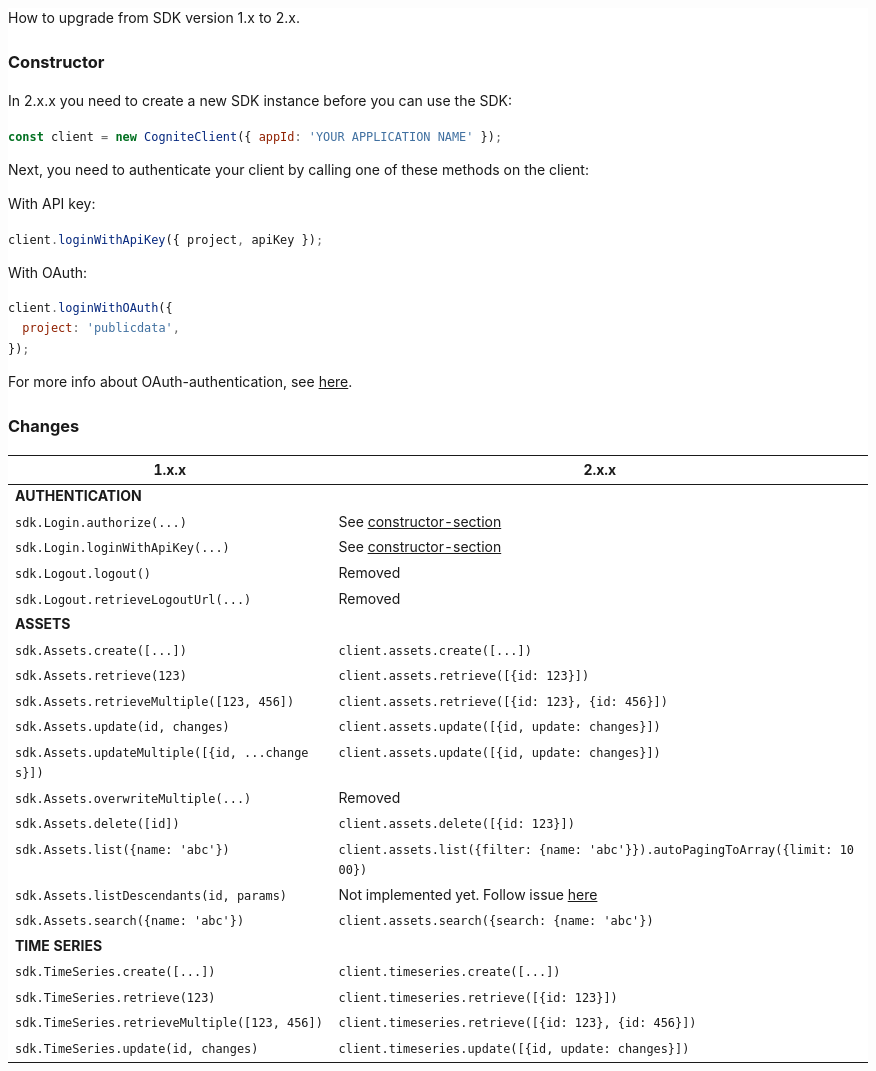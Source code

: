 How to upgrade from SDK version 1.x to 2.x.

### Constructor

In 2.x.x you need to create a new SDK instance before you can use the SDK:

```js
const client = new CogniteClient({ appId: 'YOUR APPLICATION NAME' });
```

Next, you need to authenticate your client by calling one of these methods on the client:

With API key:

```js
client.loginWithApiKey({ project, apiKey });
```

With OAuth:

```js
client.loginWithOAuth({
  project: 'publicdata',
});
```

For more info about OAuth-authentication, see [here](https://github.com/cognitedata/cognite-sdk-js/blob/master/guides/authentication.md).

### Changes

| 1.x.x                                                            | 2.x.x                                                                                              |
| ---------------------------------------------------------------- | -------------------------------------------------------------------------------------------------- |
| **AUTHENTICATION**                                               |
| `sdk.Login.authorize(...)`                                       | See [constructor-section](#constructor)                                                            |
| `sdk.Login.loginWithApiKey(...)`                                 | See [constructor-section](#constructor)                                                            |
| `sdk.Logout.logout()`                                            | Removed                                                                                            |
| `sdk.Logout.retrieveLogoutUrl(...)`                              | Removed                                                                                            |
| **ASSETS**                                                       |
| `sdk.Assets.create([...])`                                       | `client.assets.create([...])`                                                                      |
| `sdk.Assets.retrieve(123)`                                       | `client.assets.retrieve([{id: 123}])`                                                              |
| `sdk.Assets.retrieveMultiple([123, 456])`                        | `client.assets.retrieve([{id: 123}, {id: 456}])`                                                   |
| `sdk.Assets.update(id, changes)`                                 | `client.assets.update([{id, update: changes}])`                                                    |
| `sdk.Assets.updateMultiple([{id, ...changes}])`                  | `client.assets.update([{id, update: changes}])`                                                    |
| `sdk.Assets.overwriteMultiple(...)`                              | Removed                                                                                            |
| `sdk.Assets.delete([id])`                                        | `client.assets.delete([{id: 123}])`                                                                |
| `sdk.Assets.list({name: 'abc'})`                                 | `client.assets.list({filter: {name: 'abc'}}).autoPagingToArray({limit: 1000})`                     |
| `sdk.Assets.listDescendants(id, params)`                         | Not implemented yet. Follow issue [here](https://github.com/cognitedata/cognite-sdk-js/issues/129) |
| `sdk.Assets.search({name: 'abc'})`                               | `client.assets.search({search: {name: 'abc'})`                                                     |
| **TIME SERIES**                                                  |
| `sdk.TimeSeries.create([...])`                                   | `client.timeseries.create([...])`                                                                  |
| `sdk.TimeSeries.retrieve(123)`                                   | `client.timeseries.retrieve([{id: 123}])`                                                          |
| `sdk.TimeSeries.retrieveMultiple([123, 456])`                    | `client.timeseries.retrieve([{id: 123}, {id: 456}])`                                               |
| `sdk.TimeSeries.update(id, changes)`                             | `client.timeseries.update([{id, update: changes}])`                                                |